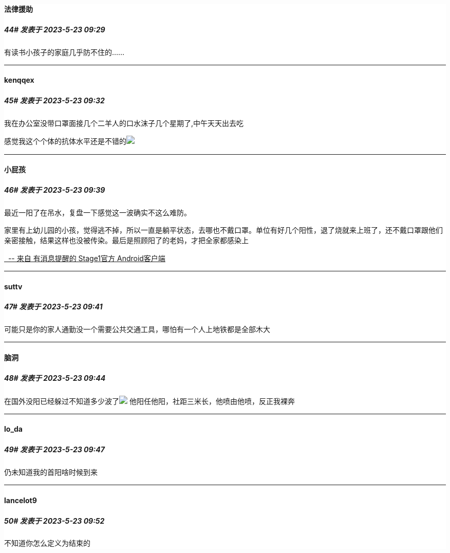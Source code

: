 ####  法律援助  
##### 44#       发表于 2023-5-23 09:29

有读书小孩子的家庭几乎防不住的……

*****

####  kenqqex  
##### 45#       发表于 2023-5-23 09:32

我在办公室没带口罩面接几个二羊人的口水沫子几个星期了,中午天天出去吃

感觉我这个个体的抗体水平还是不错的<img src="https://static.saraba1st.com/image/smiley/face2017/067.png" referrerpolicy="no-referrer">

*****

####  小屁孩  
##### 46#       发表于 2023-5-23 09:39

最近一阳了在吊水，复盘一下感觉这一波确实不这么难防。

家里有上幼儿园的小孩，觉得逃不掉，所以一直是躺平状态，去哪也不戴口罩。单位有好几个阳性，退了烧就来上班了，还不戴口罩跟他们亲密接触，结果这样也没被传染。最后是照顾阳了的老妈，才把全家都感染上

[  -- 来自 有消息提醒的 Stage1官方 Android客户端](https://www.coolapk.com/apk/140634)

*****

####  suttv  
##### 47#       发表于 2023-5-23 09:41

可能只是你的家人通勤没一个需要公共交通工具，哪怕有一个人上地铁都是全部木大

*****

####  脑洞  
##### 48#       发表于 2023-5-23 09:44

在国外没阳已经躲过不知道多少波了<img src="https://static.saraba1st.com/image/smiley/animal2017/029.png" referrerpolicy="no-referrer">
他阳任他阳，社距三米长，他喷由他喷，反正我裸奔

*****

####  lo_da  
##### 49#       发表于 2023-5-23 09:47

仍未知道我的首阳啥时候到来

*****

####  lancelot9  
##### 50#       发表于 2023-5-23 09:52

不知道你怎么定义为结束的
